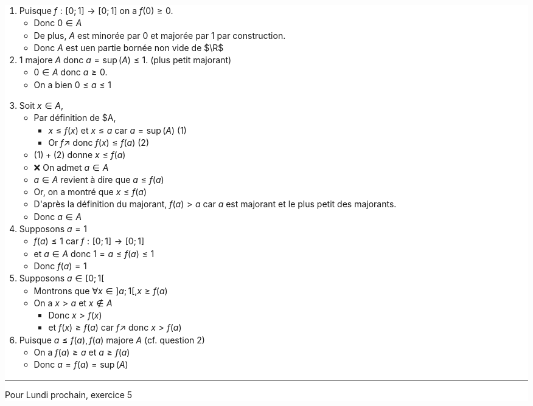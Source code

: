1) Puisque $f:[0;1]\to [0;1]$ on a $f(0)≥0$.
    - Donc $0\in A$
    - De plus, $A$ est minorée par $0$ et majorée par $1$ par construction.
    - Donc $A$ est uen partie bornée non vide de $\R$
2) $1$ majore $A$ donc $a=\sup(A)≤1$. (plus petit majorant)
    - $0\in A$ donc $a≥0.$
    - On a bien $0≤a≤1$
3. Soit $x\in A,$ 
    - Par définition de $A, 
        - $x ≤ f(x)$ et $x≤a$ car $a=\sup(A)$ (1)
        - Or $f \nearrow$ donc $f(x)≤f(a)$ (2)
    -  $(1)+(2)$ donne $x≤f(a)$
    - :x: On admet $a\in A$
    - $a\in A$ revient à dire que $a≤f(a)$
    - Or, on a montré que $x≤f(a)$
    - D'après la définition du majorant, $f(a)>a$ car $a$ est majorant et le plus petit des majorants. 
    - Donc $a\in A$
4. Supposons $a=1$
    - $f(a)≤1$ car $f:[0;1]\to[0;1]$
    - et $a\in A$ donc $1=a≤f(a) ≤ 1$
    - Donc $f(a)=1$
5. Supposons $a\in [0;1[$
    - Montrons que $\forall x \in ]a;1[, x≥f(a)$
    - On a $x>a$ et $x\notin A$
        - Donc $x>f(x)$ 
        - et $f(x)≥f(a)$ car $f\nearrow$ donc $x > f(a)$
6. Puisque $a≤f(a), f(a)$ majore $A$ (cf. question 2)
    - On a $f(a)≥a$ et $a≥f(a)$
    - Donc $a = f(a) = \sup(A)$

--- 

Pour Lundi prochain, exercice 5
